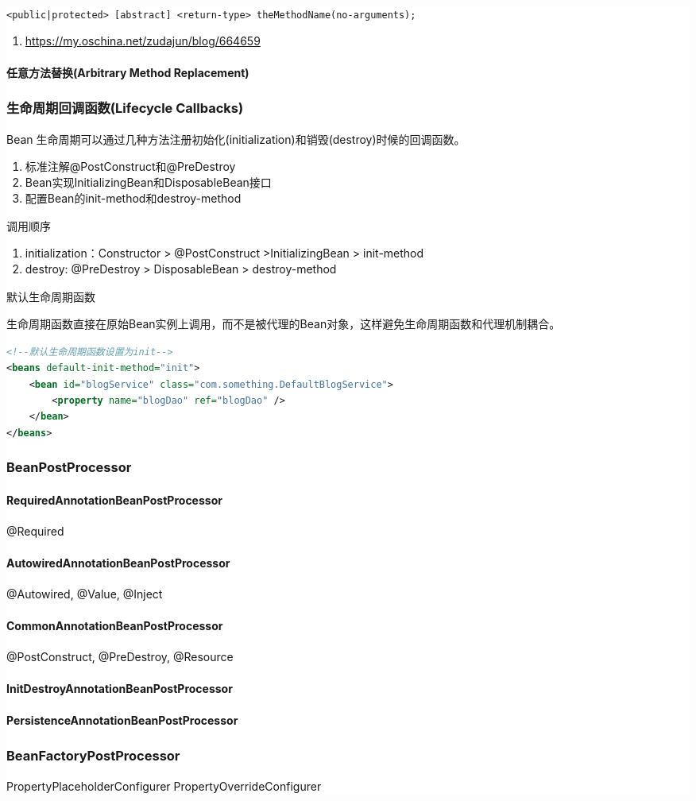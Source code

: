 ```
<public|protected> [abstract] <return-type> theMethodName(no-arguments);
```

1. https://my.oschina.net/zudajun/blog/664659

#### 任意方法替换(Arbitrary Method Replacement)


### 生命周期回调函数(Lifecycle Callbacks)

Bean 生命周期可以通过几种方法注册初始化(initialization)和销毁(destroy)时候的回调函数。

1. 标准注解@PostConstruct和@PreDestroy
1. Bean实现InitializingBean和DisposableBean接口
1. 配置Bean的init-method和destroy-method

调用顺序

1. initialization：Constructor > @PostConstruct >InitializingBean > init-method
1. destroy: @PreDestroy > DisposableBean > destroy-method

默认生命周期函数

生命周期函数直接在原始Bean实例上调用，而不是被代理的Bean对象，这样避免生命周期函数和代理机制耦合。

```xml
<!--默认生命周期函数设置为init-->
<beans default-init-method="init">
    <bean id="blogService" class="com.something.DefaultBlogService">
        <property name="blogDao" ref="blogDao" />
    </bean>
</beans>
```

### BeanPostProcessor

#### RequiredAnnotationBeanPostProcessor

@Required

#### AutowiredAnnotationBeanPostProcessor

@Autowired, @Value, @Inject

#### CommonAnnotationBeanPostProcessor

@PostConstruct, @PreDestroy, @Resource

#### InitDestroyAnnotationBeanPostProcessor

#### PersistenceAnnotationBeanPostProcessor

### BeanFactoryPostProcessor

PropertyPlaceholderConfigurer
PropertyOverrideConfigurer
